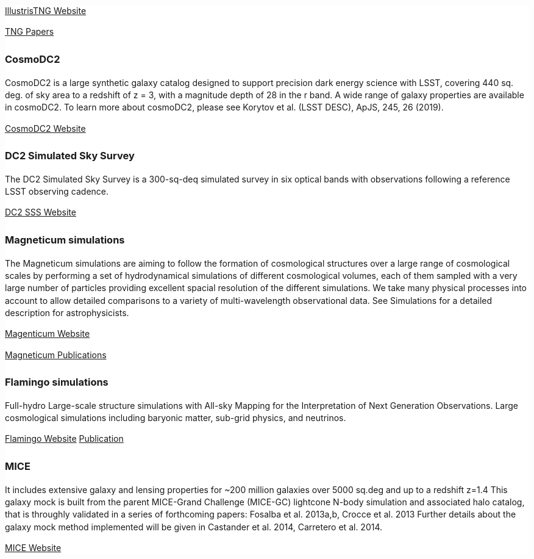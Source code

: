 [IllustrisTNG Website](https://www.tng-project.org)

[TNG Papers](https://www.tng-project.org/results/)

### CosmoDC2

CosmoDC2 is a large synthetic galaxy catalog designed to support precision dark energy science with LSST, covering 440 sq. deg. of sky area to a redshift of z = 3, with a magnitude depth of 28 in the r band. A wide range of galaxy properties are available in cosmoDC2. To learn more about cosmoDC2, please see Korytov et al. (LSST DESC), ApJS, 245, 26 (2019).

[CosmoDC2 Website](https://data.lsstdesc.org/doc/cosmodc2)

### DC2 Simulated Sky Survey

The DC2 Simulated Sky Survey is a 300-sq-deq simulated survey in six optical bands with observations following a reference LSST observing cadence.

[DC2 SSS Website](https://data.lsstdesc.org/doc/dc2_sim_sky_survey)

### Magneticum simulations

The Magneticum simulations are aiming to follow the formation of cosmological structures over a large range of cosmological scales by performing a set of hydrodynamical simulations of different cosmological volumes, each of them sampled with a very large number of particles providing excellent spacial resolution of the different simulations. We take many physical processes into account to allow detailed comparisons to a variety of multi-wavelength observational data. See Simulations for a detailed description for astrophysicists.

[Magenticum Website](http://www.magneticum.org/index.html)

[Magneticum Publications](http://www.magneticum.org/publications.html)

### Flamingo simulations

Full-hydro Large-scale structure simulations with All-sky Mapping for the Interpretation of Next Generation Observations. Large cosmological simulations including baryonic matter, sub-grid physics, and neutrinos.

[Flamingo Website](https://flamingo.strw.leidenuniv.nl/) [Publication](https://ui.adsabs.harvard.edu/abs/2024MNRAS.tmp..725B/abstract)

### MICE

It includes extensive galaxy and lensing properties for ~200 million galaxies over 5000 sq.deg and up to a redshift z=1.4
This galaxy mock is built from the parent MICE-Grand Challenge (MICE-GC) lightcone N-body simulation and associated halo catalog, 
that is throughly validated in a series of forthcoming papers: Fosalba et al. 2013a,b, Crocce et al. 2013 
Further details about the galaxy mock method implemented will be given in Castander et al. 2014, Carretero et al. 2014.


[MICE Website](http://maia.ice.cat/mice/)
